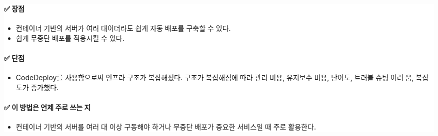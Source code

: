 
#### ✅ 장점
 - 컨테이너 기반의 서버가 여러 대이더라도 쉽게 자동 배포를 구축할 수 있다.
 - 쉽게 무중단 배포를 적용시킬 수 있다.

#### ✅ 단점
- CodeDeploy를 사용함으로써 인프라 구조가 복잡해졌다. 구조가 복잡해짐에 따라 관리 비용, 유지보수 비용, 난이도, 트러블 슈팅 어려 움, 복잡도가 증가했다.

#### ✅ 이 방법은 언제 주로 쓰는 지
- 컨테이너 기반의 서버를 여러 대 이상 구동해야 하거나 무중단 배포가 중요한 서비스일 때 주로 활용한다.

